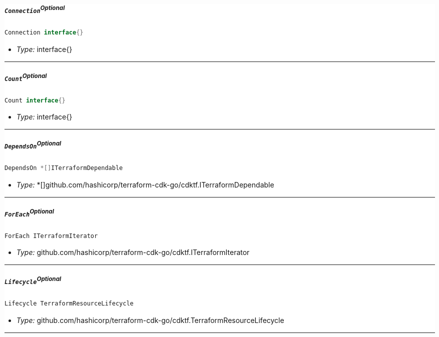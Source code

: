 
##### `Connection`<sup>Optional</sup> <a name="Connection" id="@cdktf/provider-consul.dataConsulNodes.DataConsulNodesConfig.property.connection"></a>

```go
Connection interface{}
```

- *Type:* interface{}

---

##### `Count`<sup>Optional</sup> <a name="Count" id="@cdktf/provider-consul.dataConsulNodes.DataConsulNodesConfig.property.count"></a>

```go
Count interface{}
```

- *Type:* interface{}

---

##### `DependsOn`<sup>Optional</sup> <a name="DependsOn" id="@cdktf/provider-consul.dataConsulNodes.DataConsulNodesConfig.property.dependsOn"></a>

```go
DependsOn *[]ITerraformDependable
```

- *Type:* *[]github.com/hashicorp/terraform-cdk-go/cdktf.ITerraformDependable

---

##### `ForEach`<sup>Optional</sup> <a name="ForEach" id="@cdktf/provider-consul.dataConsulNodes.DataConsulNodesConfig.property.forEach"></a>

```go
ForEach ITerraformIterator
```

- *Type:* github.com/hashicorp/terraform-cdk-go/cdktf.ITerraformIterator

---

##### `Lifecycle`<sup>Optional</sup> <a name="Lifecycle" id="@cdktf/provider-consul.dataConsulNodes.DataConsulNodesConfig.property.lifecycle"></a>

```go
Lifecycle TerraformResourceLifecycle
```

- *Type:* github.com/hashicorp/terraform-cdk-go/cdktf.TerraformResourceLifecycle

---
